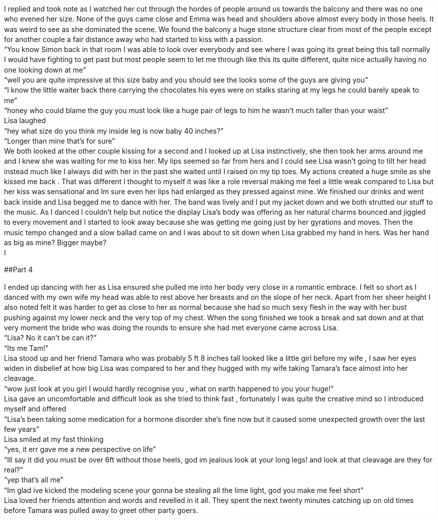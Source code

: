 I replied and took note as I watched her cut through the hordes of people around us towards the balcony and there was no one who evened her size. None of the guys came close and Emma was head and shoulders above almost every body in those heels. It was weird to see as she dominated the scene. We found the balcony a huge stone structure clear from most of the people except for another couple a fair distance away who had started to kiss with a passion.  
“You know Simon back in that room I was able to look over everybody and see where I was going its great being this tall normally I would have fighting to get past but most people seem to let me through like this its quite different, quite nice actually having no one looking down at me”  
“well you are quite impressive at this size baby and you should see the looks some of the guys are giving you”  
“I know the little waiter back there carrying the chocolates his eyes were on stalks staring at my legs he could barely speak to me”  
“honey who could blame the guy you must look like a huge pair of legs to him he wasn’t much taller than your waist”  
Lisa laughed  
“hey what size do you think my inside leg is now baby 40 inches?”  
“Longer than mine that’s for sure”  
We both looked at the other couple kissing for a second and I looked up at Lisa instinctively, she then took her arms around me and I knew she was waiting for me to kiss her. My lips seemed so far from hers and I could see Lisa wasn’t going to tilt her head instead much like I always did with her in the past she waited until I raised on my tip toes. My actions created a huge smile as she kissed me back . That was different I thought to myself it was like a role reversal making me feel a little weak compared to Lisa but her kiss was sensational and Im sure even her lips had enlarged as they pressed against mine. We finished our drinks and went back inside and Lisa begged me to dance with her. The band was lively and I put my jacket down and we both strutted our stuff to the music. As I danced I couldn’t help but notice the display Lisa’s body was offering as her natural charms bounced and jiggled to every movement and I started to look away because she was getting me going just by her gyrations and moves. Then the music tempo changed and a slow ballad came on and I was about to sit down when Lisa grabbed my hand in hers. Was her hand as big as mine? Bigger maybe?  
I  
  
##Part 4  
  
I ended up dancing with her as Lisa ensured she pulled me into her body very close in a romantic embrace. I felt so short as I danced with my own wife my head was able to rest above her breasts and on the slope of her neck. Apart from her sheer height I also noted felt it was harder to get as close to her as normal because she had so much sexy flesh in the way with her bust pushing against my lower neck and the very top of my chest. When the song finished we took a break and sat down and at that very moment the bride who was doing the rounds to ensure she had met everyone came across Lisa.  
“Lisa? No it can’t be can it?”  
“Its me Tam!”  
Lisa stood up and her friend Tamara who was probably 5 ft 8 inches tall looked like a little girl before my wife , I saw her eyes widen in disbelief at how big Lisa was compared to her and they hugged with my wife taking Tamara’s face almost into her cleavage.  
“wow just look at you girl I would hardly recognise you , what on earth happened to you your huge!”  
Lisa gave an uncomfortable and difficult look as she tried to think fast , fortunately I was quite the creative mind so I introduced myself and offered  
“Lisa’s been taking some medication for a hormone disorder she’s fine now but it caused some unexpected growth over the last few years”  
Lisa smiled at my fast thinking  
“yes, it err gave me a new perspective on life”  
“Ill say it did you must be over 6ft without those heels, god im jealous look at your long legs! and look at that cleavage are they for real?”  
”yep that’s all me”  
“Im glad ive kicked the modeling scene your gonna be stealing all the lime light, god you make me feel short”  
Lisa loved her friends attention and words and revelled in it all. They spent the next twenty minutes catching up on old times before Tamara was pulled away to greet other party goers.  
  